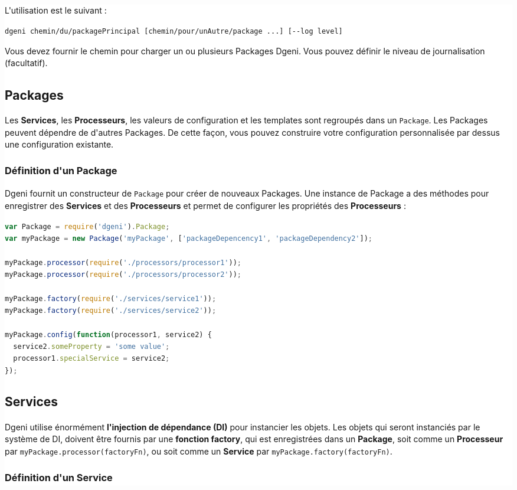 
L'utilisation est le suivant :


```bash
dgeni chemin/du/packagePrincipal [chemin/pour/unAutre/package ...] [--log level]
```

Vous devez fournir le chemin pour charger un ou plusieurs Packages Dgeni. Vous pouvez
définir le niveau de journalisation (facultatif).


## Packages

Les **Services**, les **Processeurs**, les valeurs de configuration et les templates sont regroupés dans un `Package`. Les Packages
peuvent dépendre de d'autres Packages. De cette façon, vous pouvez construire votre configuration personnalisée
par dessus une configuration existante.

### Définition d'un Package

Dgeni fournit un constructeur de `Package` pour créer de nouveaux Packages. Une instance de Package a des méthodes pour enregistrer des **Services** et
des **Processeurs** et permet de configurer les propriétés des **Processeurs** :

```js
var Package = require('dgeni').Package;
var myPackage = new Package('myPackage', ['packageDepencency1', 'packageDependency2']);

myPackage.processor(require('./processors/processor1'));
myPackage.processor(require('./processors/processor2'));

myPackage.factory(require('./services/service1'));
myPackage.factory(require('./services/service2'));

myPackage.config(function(processor1, service2) {
  service2.someProperty = 'some value';
  processor1.specialService = service2;
});
```


## Services

Dgeni utilise énormément **l'injection de dépendance (DI)** pour  instancier les objets. Les objets qui
seront instanciés par le système de DI, doivent être fournis par une **fonction factory**, qui est enregistrées
dans un **Package**, soit comme un **Processeur** par `myPackage.processor(factoryFn)`, ou soit comme un **Service**
par `myPackage.factory(factoryFn)`.

### Définition d'un Service
